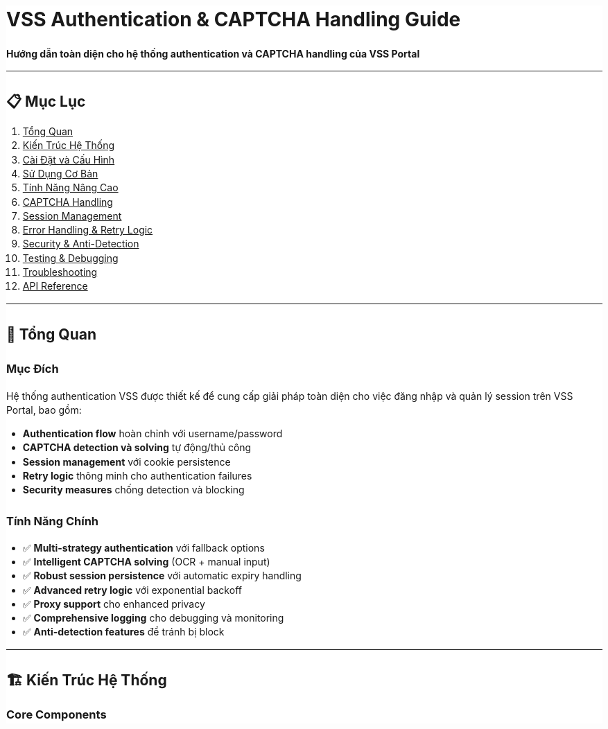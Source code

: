 # VSS Authentication & CAPTCHA Handling Guide

**Hướng dẫn toàn diện cho hệ thống authentication và CAPTCHA handling của VSS Portal**

---

## 📋 Mục Lục

1. [Tổng Quan](#tổng-quan)
2. [Kiến Trúc Hệ Thống](#kiến-trúc-hệ-thống)
3. [Cài Đặt và Cấu Hình](#cài-đặt-và-cấu-hình)
4. [Sử Dụng Cơ Bản](#sử-dụng-cơ-bản)
5. [Tính Năng Nâng Cao](#tính-năng-nâng-cao)
6. [CAPTCHA Handling](#captcha-handling)
7. [Session Management](#session-management)
8. [Error Handling & Retry Logic](#error-handling--retry-logic)
9. [Security & Anti-Detection](#security--anti-detection)
10. [Testing & Debugging](#testing--debugging)
11. [Troubleshooting](#troubleshooting)
12. [API Reference](#api-reference)

---

## 🎯 Tổng Quan

### Mục Đích
Hệ thống authentication VSS được thiết kế để cung cấp giải pháp toàn diện cho việc đăng nhập và quản lý session trên VSS Portal, bao gồm:

- **Authentication flow** hoàn chỉnh với username/password
- **CAPTCHA detection và solving** tự động/thủ công
- **Session management** với cookie persistence
- **Retry logic** thông minh cho authentication failures
- **Security measures** chống detection và blocking

### Tính Năng Chính
- ✅ **Multi-strategy authentication** với fallback options
- ✅ **Intelligent CAPTCHA solving** (OCR + manual input)
- ✅ **Robust session persistence** với automatic expiry handling
- ✅ **Advanced retry logic** với exponential backoff
- ✅ **Proxy support** cho enhanced privacy
- ✅ **Comprehensive logging** cho debugging và monitoring
- ✅ **Anti-detection features** để tránh bị block

---

## 🏗️ Kiến Trúc Hệ Thống

### Core Components
